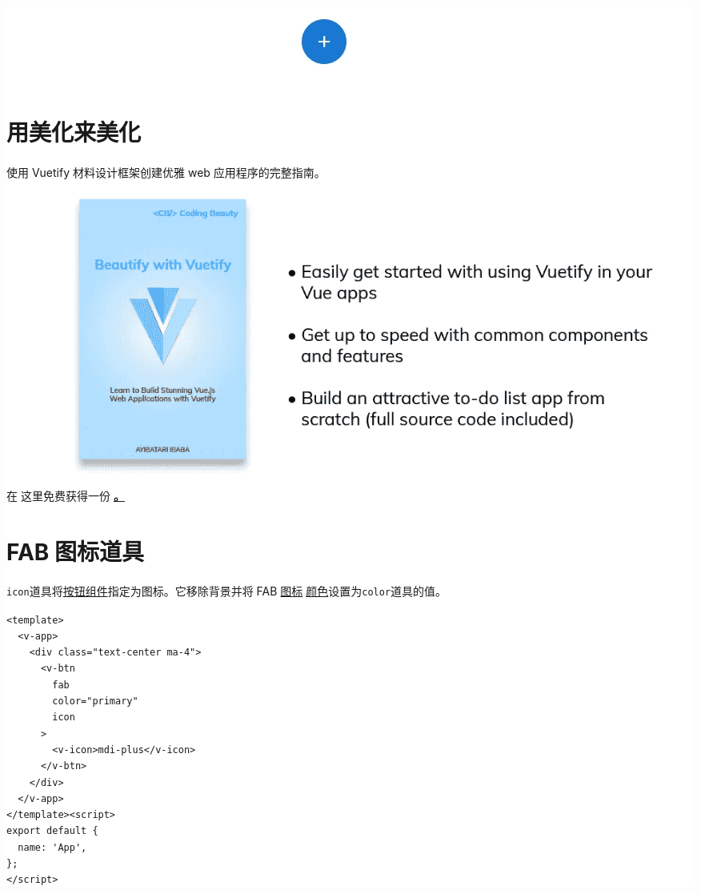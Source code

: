 ![](img/5f777032c71d5bdf6b6a1fd0f88d08c0.png)

# 用美化来美化

使用 Vuetify 材料设计框架创建优雅 web 应用程序的完整指南。

![](img/497f88325baa537cfffd3298246c9fa4.png)

在 这里免费获得一份 [**。**](https://mailchi.mp/583226ee0d7b/beautify-with-vuetify)

# FAB 图标道具

`icon`道具将[按钮组件](https://codingbeautydev.com/blog/vuetify-button/)指定为图标。它移除背景并将 FAB [图标](https://codingbeautydev.com/blog/vuetify-icons/) [颜色](https://codingbeautydev.com/blog/vuetify-colors/)设置为`color`道具的值。

```
<template>
  <v-app>
    <div class="text-center ma-4">
      <v-btn
        fab
        color="primary"
        icon
      >
        <v-icon>mdi-plus</v-icon>
      </v-btn>
    </div>
  </v-app>
</template><script>
export default {
  name: 'App',
};
</script>
```
